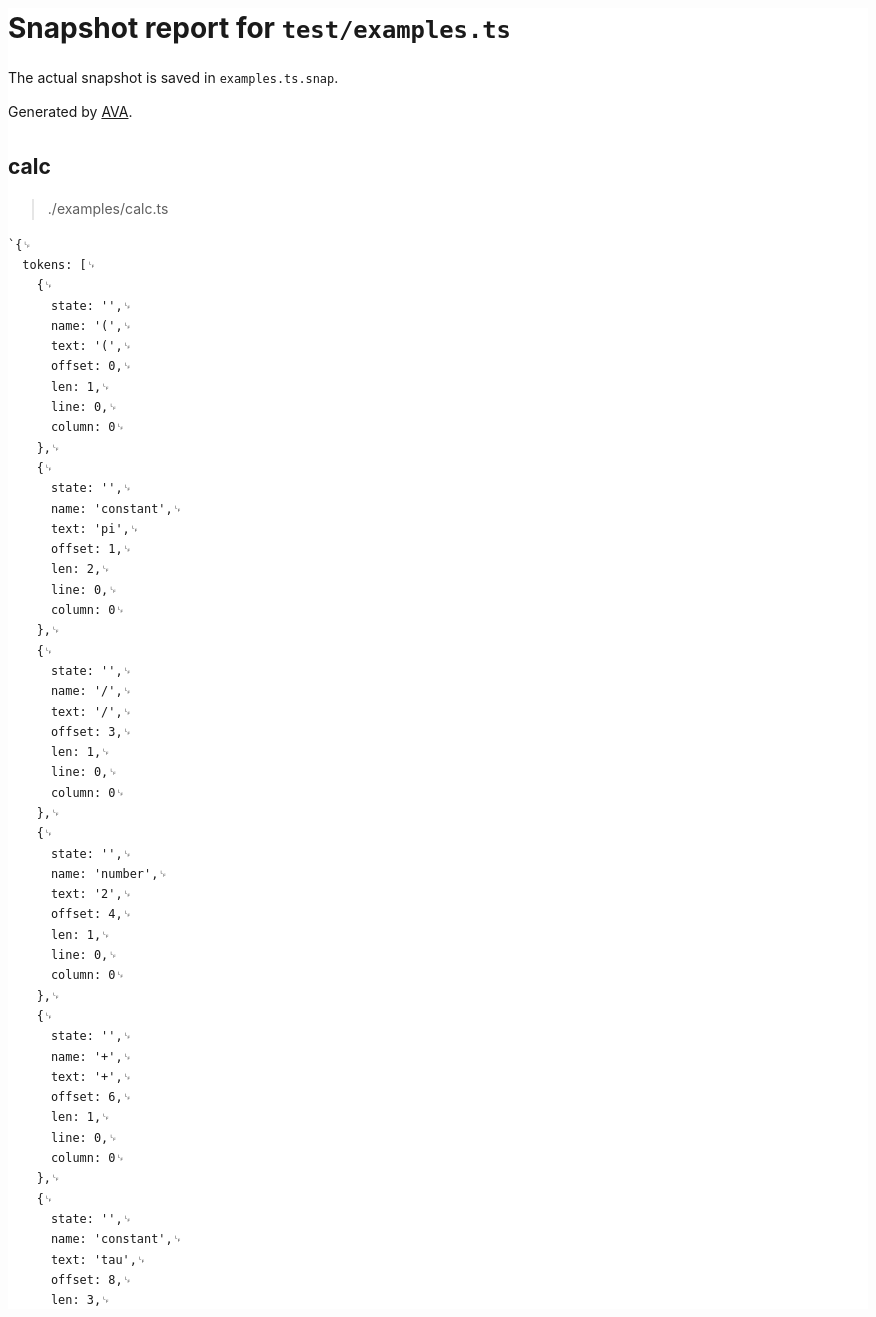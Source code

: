 # Snapshot report for `test/examples.ts`

The actual snapshot is saved in `examples.ts.snap`.

Generated by [AVA](https://avajs.dev).

## calc

> ./examples/calc.ts

    `{␊
      tokens: [␊
        {␊
          state: '',␊
          name: '(',␊
          text: '(',␊
          offset: 0,␊
          len: 1,␊
          line: 0,␊
          column: 0␊
        },␊
        {␊
          state: '',␊
          name: 'constant',␊
          text: 'pi',␊
          offset: 1,␊
          len: 2,␊
          line: 0,␊
          column: 0␊
        },␊
        {␊
          state: '',␊
          name: '/',␊
          text: '/',␊
          offset: 3,␊
          len: 1,␊
          line: 0,␊
          column: 0␊
        },␊
        {␊
          state: '',␊
          name: 'number',␊
          text: '2',␊
          offset: 4,␊
          len: 1,␊
          line: 0,␊
          column: 0␊
        },␊
        {␊
          state: '',␊
          name: '+',␊
          text: '+',␊
          offset: 6,␊
          len: 1,␊
          line: 0,␊
          column: 0␊
        },␊
        {␊
          state: '',␊
          name: 'constant',␊
          text: 'tau',␊
          offset: 8,␊
          len: 3,␊